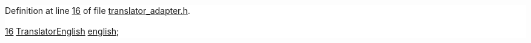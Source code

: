 
<p>Definition at line <a href="/web-doxygen/docs/api/files/src/translator-adapter-h/#l00016">16</a> of file <a href="/web-doxygen/docs/api/files/src/translator-adapter-h">translator_adapter.h</a>.</p>

<div class="doxyProgramListing">

<div class="doxyCodeLine"><span class="doxyLineNumber"><a href="#a75fd1d1116debf9adacfef772a04a7b1">16</a></span><span class="doxyLineContent"><span class="doxyHighlight">    <a href="/web-doxygen/docs/api/classes/translatorenglish">TranslatorEnglish</a> <a href="#a75fd1d1116debf9adacfef772a04a7b1">english</a>;</span></span></div>

</div>


